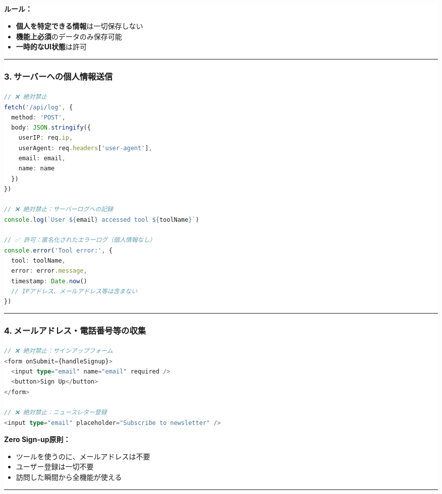 **ルール：**
- **個人を特定できる情報**は一切保存しない
- **機能上必須**のデータのみ保存可能
- **一時的なUI状態**は許可

---

### 3. サーバーへの個人情報送信
```typescript
// ❌ 絶対禁止
fetch('/api/log', {
  method: 'POST',
  body: JSON.stringify({
    userIP: req.ip,
    userAgent: req.headers['user-agent'],
    email: email,
    name: name
  })
})

// ❌ 絶対禁止：サーバーログへの記録
console.log(`User ${email} accessed tool ${toolName}`)

// ✅ 許可：匿名化されたエラーログ（個人情報なし）
console.error('Tool error:', {
  tool: toolName,
  error: error.message,
  timestamp: Date.now()
  // IPアドレス、メールアドレス等は含まない
})
```

---

### 4. メールアドレス・電話番号等の収集
```typescript
// ❌ 絶対禁止：サインアップフォーム
<form onSubmit={handleSignup}>
  <input type="email" name="email" required />
  <button>Sign Up</button>
</form>

// ❌ 絶対禁止：ニュースレター登録
<input type="email" placeholder="Subscribe to newsletter" />
```

**Zero Sign-up原則：**
- ツールを使うのに、メールアドレスは不要
- ユーザー登録は一切不要
- 訪問した瞬間から全機能が使える

---
